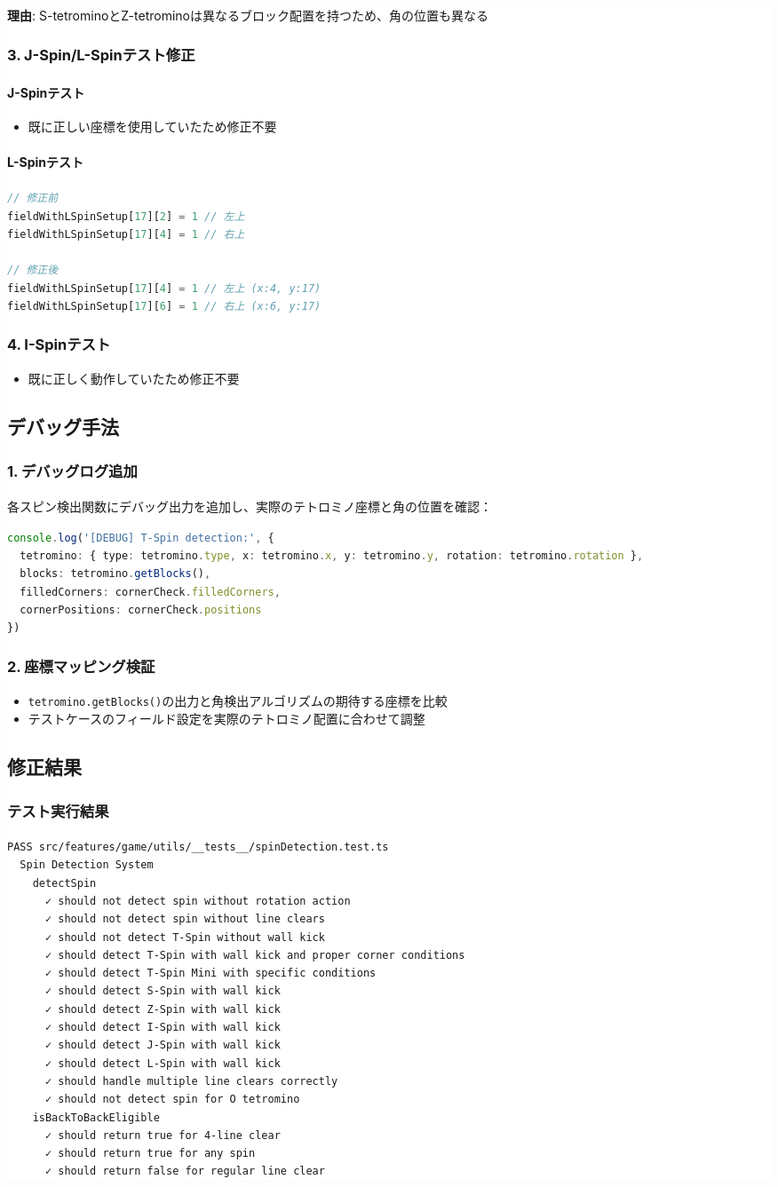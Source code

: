 **理由**: S-tetrominoとZ-tetrominoは異なるブロック配置を持つため、角の位置も異なる

### 3. J-Spin/L-Spinテスト修正

#### J-Spinテスト
- 既に正しい座標を使用していたため修正不要

#### L-Spinテスト
```typescript
// 修正前
fieldWithLSpinSetup[17][2] = 1 // 左上
fieldWithLSpinSetup[17][4] = 1 // 右上

// 修正後
fieldWithLSpinSetup[17][4] = 1 // 左上 (x:4, y:17)
fieldWithLSpinSetup[17][6] = 1 // 右上 (x:6, y:17)
```

### 4. I-Spinテスト
- 既に正しく動作していたため修正不要

## デバッグ手法

### 1. デバッグログ追加
各スピン検出関数にデバッグ出力を追加し、実際のテトロミノ座標と角の位置を確認：

```typescript
console.log('[DEBUG] T-Spin detection:', {
  tetromino: { type: tetromino.type, x: tetromino.x, y: tetromino.y, rotation: tetromino.rotation },
  blocks: tetromino.getBlocks(),
  filledCorners: cornerCheck.filledCorners,
  cornerPositions: cornerCheck.positions
})
```

### 2. 座標マッピング検証
- `tetromino.getBlocks()`の出力と角検出アルゴリズムの期待する座標を比較
- テストケースのフィールド設定を実際のテトロミノ配置に合わせて調整

## 修正結果

### テスト実行結果
```
PASS src/features/game/utils/__tests__/spinDetection.test.ts
  Spin Detection System
    detectSpin
      ✓ should not detect spin without rotation action
      ✓ should not detect spin without line clears
      ✓ should not detect T-Spin without wall kick
      ✓ should detect T-Spin with wall kick and proper corner conditions
      ✓ should detect T-Spin Mini with specific conditions
      ✓ should detect S-Spin with wall kick
      ✓ should detect Z-Spin with wall kick
      ✓ should detect I-Spin with wall kick
      ✓ should detect J-Spin with wall kick
      ✓ should detect L-Spin with wall kick
      ✓ should handle multiple line clears correctly
      ✓ should not detect spin for O tetromino
    isBackToBackEligible
      ✓ should return true for 4-line clear
      ✓ should return true for any spin
      ✓ should return false for regular line clear
```